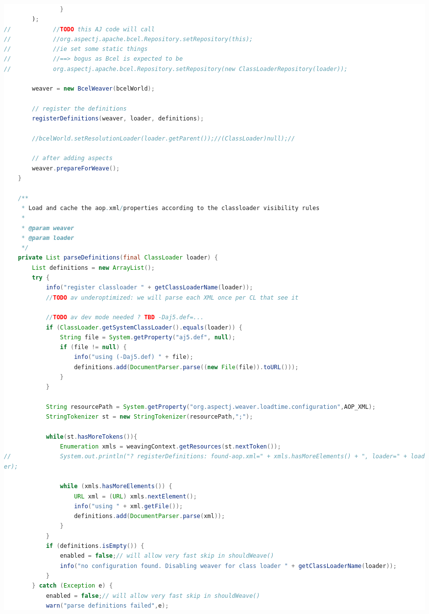 ```java
                }
        );
//            //TODO this AJ code will call
//            //org.aspectj.apache.bcel.Repository.setRepository(this);
//            //ie set some static things
//            //==> bogus as Bcel is expected to be
//            org.aspectj.apache.bcel.Repository.setRepository(new ClassLoaderRepository(loader));

        weaver = new BcelWeaver(bcelWorld);

        // register the definitions
        registerDefinitions(weaver, loader, definitions);

        //bcelWorld.setResolutionLoader(loader.getParent());//(ClassLoader)null);//
        
        // after adding aspects
        weaver.prepareForWeave();
    }

    /**
     * Load and cache the aop.xml/properties according to the classloader visibility rules
     *
     * @param weaver
     * @param loader
     */
    private List parseDefinitions(final ClassLoader loader) {
        List definitions = new ArrayList();
    	try {
            info("register classloader " + getClassLoaderName(loader));
            //TODO av underoptimized: we will parse each XML once per CL that see it

            //TODO av dev mode needed ? TBD -Daj5.def=...
            if (ClassLoader.getSystemClassLoader().equals(loader)) {
                String file = System.getProperty("aj5.def", null);
                if (file != null) {
                    info("using (-Daj5.def) " + file);
                    definitions.add(DocumentParser.parse((new File(file)).toURL()));
                }
            }

            String resourcePath = System.getProperty("org.aspectj.weaver.loadtime.configuration",AOP_XML);
    		StringTokenizer st = new StringTokenizer(resourcePath,";");

    		while(st.hasMoreTokens()){
    			Enumeration xmls = weavingContext.getResources(st.nextToken());
//    			System.out.println("? registerDefinitions: found-aop.xml=" + xmls.hasMoreElements() + ", loader=" + loader);

    			while (xmls.hasMoreElements()) {
    			    URL xml = (URL) xmls.nextElement();
    			    info("using " + xml.getFile());
    			    definitions.add(DocumentParser.parse(xml));
    			}
    		}
    		if (definitions.isEmpty()) {
                enabled = false;// will allow very fast skip in shouldWeave()
        		info("no configuration found. Disabling weaver for class loader " + getClassLoaderName(loader));
    		}
        } catch (Exception e) {
            enabled = false;// will allow very fast skip in shouldWeave()
            warn("parse definitions failed",e);
```